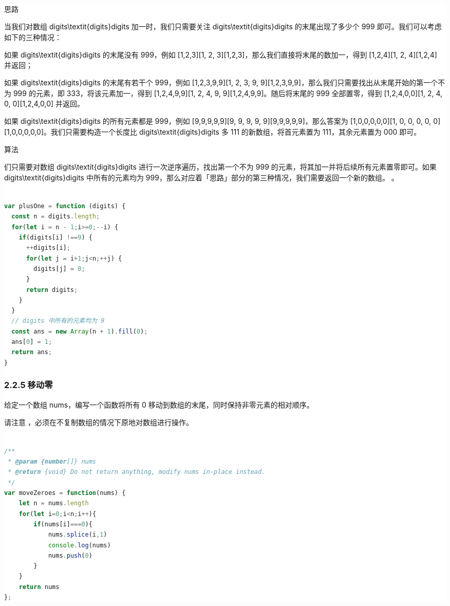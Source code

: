 思路

当我们对数组 digits\textit{digits}digits 加一时，我们只需要关注 digits\textit{digits}digits 的末尾出现了多少个 999 即可。我们可以考虑如下的三种情况：

如果 digits\textit{digits}digits 的末尾没有 999，例如 [1,2,3][1, 2, 3][1,2,3]，那么我们直接将末尾的数加一，得到 [1,2,4][1, 2, 4][1,2,4] 并返回；

如果 digits\textit{digits}digits 的末尾有若干个 999，例如 [1,2,3,9,9][1, 2, 3, 9, 9][1,2,3,9,9]，那么我们只需要找出从末尾开始的第一个不为 999 的元素，即 333，将该元素加一，得到 [1,2,4,9,9][1, 2, 4, 9, 9][1,2,4,9,9]。随后将末尾的 999 全部置零，得到 [1,2,4,0,0][1, 2, 4, 0, 0][1,2,4,0,0] 并返回。

如果 digits\textit{digits}digits 的所有元素都是 999，例如 [9,9,9,9,9][9, 9, 9, 9, 9][9,9,9,9,9]，那么答案为 [1,0,0,0,0,0][1, 0, 0, 0, 0, 0][1,0,0,0,0,0]。我们只需要构造一个长度比 digits\textit{digits}digits 多 111 的新数组，将首元素置为 111，其余元素置为 000 即可。

算法

们只需要对数组 digits\textit{digits}digits 进行一次逆序遍历，找出第一个不为 999 的元素，将其加一并将后续所有元素置零即可。如果 digits\textit{digits}digits 中所有的元素均为 999，那么对应着「思路」部分的第三种情况，我们需要返回一个新的数组。
。

```javascript

var plusOne = function (digits) {
  const n = digits.length;
  for(let i = n - 1;i>=0;--i) {
    if(digits[i] !==9) {
      ++digits[i];
      for(let j = i+1;j<n;++j) {
        digits[j] = 0;
      }
      return digits;
    }
  }
  // digits 中所有的元素均为 9
  const ans = new Array(n + 1).fill(0);
  ans[0] = 1;
  return ans;
}
```

### 2.2.5 移动零

给定一个数组 nums，编写一个函数将所有 0 移动到数组的末尾，同时保持非零元素的相对顺序。

请注意 ，必须在不复制数组的情况下原地对数组进行操作。

```javascript

/**
 * @param {number[]} nums
 * @return {void} Do not return anything, modify nums in-place instead.
 */
var moveZeroes = function(nums) {
    let n = nums.length
    for(let i=0;i<n;i++){
        if(nums[i]===0){
            nums.splice(i,1)
            console.log(nums)
            nums.push(0) 
        }
    }
    return nums
};

```
